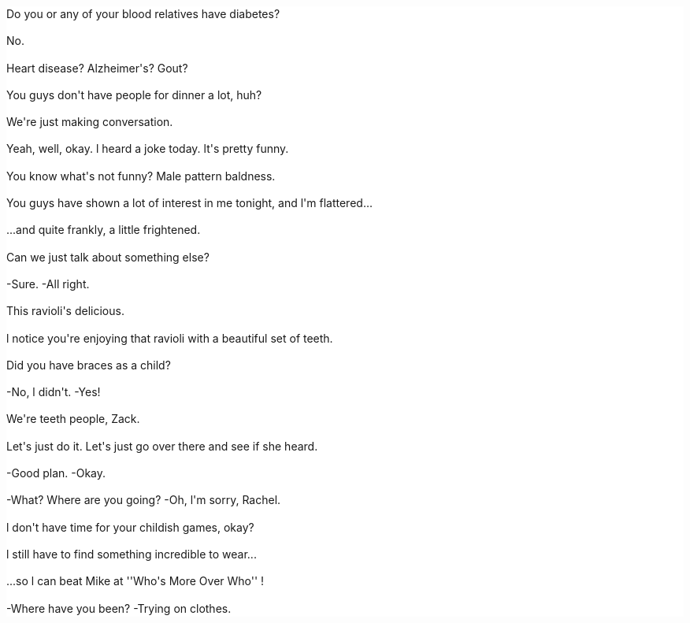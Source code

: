 Do you or any of your blood relatives
have diabetes?

No.

Heart disease? Alzheimer's? Gout?

You guys don't have people
for dinner a lot, huh?

We're just making conversation.

Yeah, well, okay.
l heard a joke today. lt's pretty funny.

You know what's not funny?
Male pattern baldness.

You guys have shown a lot of interest
in me tonight, and l'm flattered...

...and quite frankly, a little frightened.

Can we just talk about something else?

-Sure.
-All right.

This ravioli's delicious.

l notice you're enjoying that ravioli
with a beautiful set of teeth.

Did you have braces as a child?

-No, l didn't.
-Yes!

We're teeth people, Zack.

Let's just do it. Let's just go
over there and see if she heard.

-Good plan.
-Okay.

-What? Where are you going?
-Oh, l'm sorry, Rachel.

l don't have time
for your childish games, okay?

l still have to find something
incredible to wear...

...so l can beat Mike
at ''Who's More Over Who'' !

-Where have you been?
-Trying on clothes.
